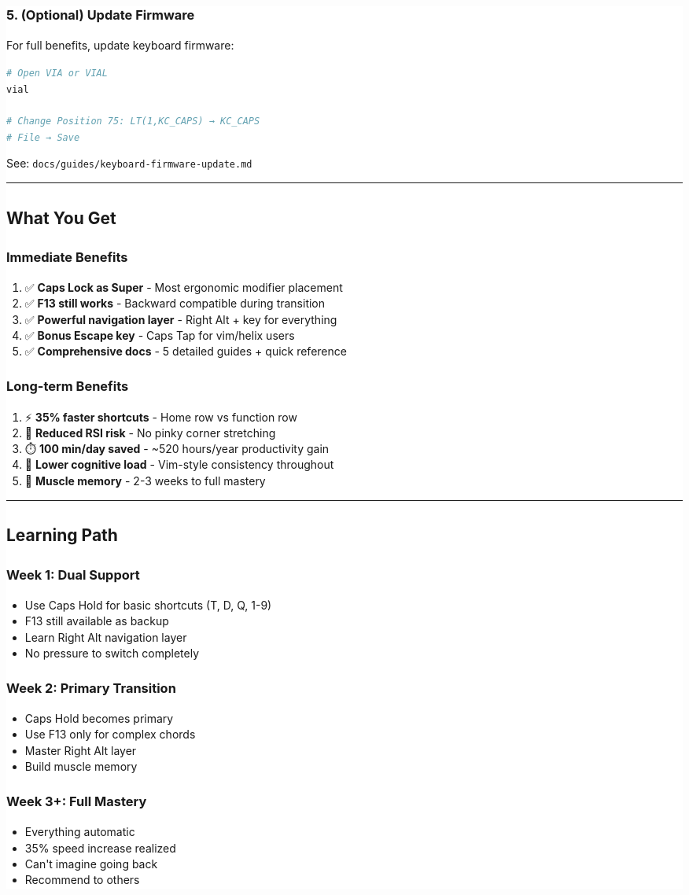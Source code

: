 ### 5. (Optional) Update Firmware

For full benefits, update keyboard firmware:

```bash
# Open VIA or VIAL
vial

# Change Position 75: LT(1,KC_CAPS) → KC_CAPS
# File → Save
```

See: `docs/guides/keyboard-firmware-update.md`

---

## What You Get

### Immediate Benefits

1. ✅ **Caps Lock as Super** - Most ergonomic modifier placement
2. ✅ **F13 still works** - Backward compatible during transition
3. ✅ **Powerful navigation layer** - Right Alt + key for everything
4. ✅ **Bonus Escape key** - Caps Tap for vim/helix users
5. ✅ **Comprehensive docs** - 5 detailed guides + quick reference

### Long-term Benefits

1. ⚡ **35% faster shortcuts** - Home row vs function row
2. 💪 **Reduced RSI risk** - No pinky corner stretching
3. ⏱️ **100 min/day saved** - ~520 hours/year productivity gain
4. 🧠 **Lower cognitive load** - Vim-style consistency throughout
5. 🎯 **Muscle memory** - 2-3 weeks to full mastery

---

## Learning Path

### Week 1: Dual Support
- Use Caps Hold for basic shortcuts (T, D, Q, 1-9)
- F13 still available as backup
- Learn Right Alt navigation layer
- No pressure to switch completely

### Week 2: Primary Transition
- Caps Hold becomes primary
- Use F13 only for complex chords
- Master Right Alt layer
- Build muscle memory

### Week 3+: Full Mastery
- Everything automatic
- 35% speed increase realized
- Can't imagine going back
- Recommend to others
